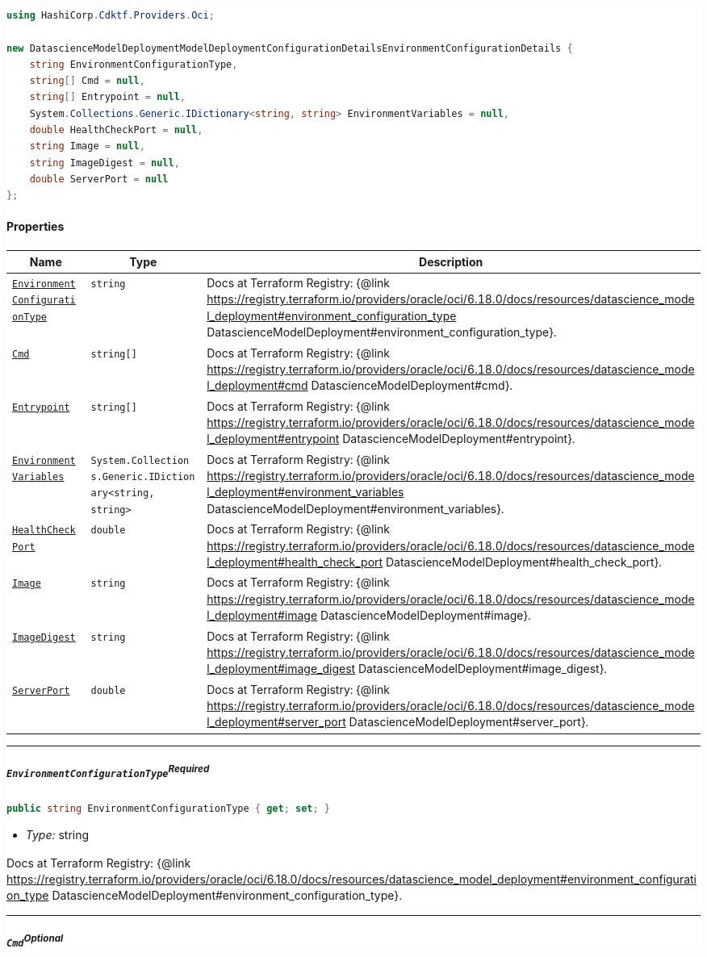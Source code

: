 ```csharp
using HashiCorp.Cdktf.Providers.Oci;

new DatascienceModelDeploymentModelDeploymentConfigurationDetailsEnvironmentConfigurationDetails {
    string EnvironmentConfigurationType,
    string[] Cmd = null,
    string[] Entrypoint = null,
    System.Collections.Generic.IDictionary<string, string> EnvironmentVariables = null,
    double HealthCheckPort = null,
    string Image = null,
    string ImageDigest = null,
    double ServerPort = null
};
```

#### Properties <a name="Properties" id="Properties"></a>

| **Name** | **Type** | **Description** |
| --- | --- | --- |
| <code><a href="#rhizo-co-terraform-provider-oci.datascienceModelDeployment.DatascienceModelDeploymentModelDeploymentConfigurationDetailsEnvironmentConfigurationDetails.property.environmentConfigurationType">EnvironmentConfigurationType</a></code> | <code>string</code> | Docs at Terraform Registry: {@link https://registry.terraform.io/providers/oracle/oci/6.18.0/docs/resources/datascience_model_deployment#environment_configuration_type DatascienceModelDeployment#environment_configuration_type}. |
| <code><a href="#rhizo-co-terraform-provider-oci.datascienceModelDeployment.DatascienceModelDeploymentModelDeploymentConfigurationDetailsEnvironmentConfigurationDetails.property.cmd">Cmd</a></code> | <code>string[]</code> | Docs at Terraform Registry: {@link https://registry.terraform.io/providers/oracle/oci/6.18.0/docs/resources/datascience_model_deployment#cmd DatascienceModelDeployment#cmd}. |
| <code><a href="#rhizo-co-terraform-provider-oci.datascienceModelDeployment.DatascienceModelDeploymentModelDeploymentConfigurationDetailsEnvironmentConfigurationDetails.property.entrypoint">Entrypoint</a></code> | <code>string[]</code> | Docs at Terraform Registry: {@link https://registry.terraform.io/providers/oracle/oci/6.18.0/docs/resources/datascience_model_deployment#entrypoint DatascienceModelDeployment#entrypoint}. |
| <code><a href="#rhizo-co-terraform-provider-oci.datascienceModelDeployment.DatascienceModelDeploymentModelDeploymentConfigurationDetailsEnvironmentConfigurationDetails.property.environmentVariables">EnvironmentVariables</a></code> | <code>System.Collections.Generic.IDictionary<string, string></code> | Docs at Terraform Registry: {@link https://registry.terraform.io/providers/oracle/oci/6.18.0/docs/resources/datascience_model_deployment#environment_variables DatascienceModelDeployment#environment_variables}. |
| <code><a href="#rhizo-co-terraform-provider-oci.datascienceModelDeployment.DatascienceModelDeploymentModelDeploymentConfigurationDetailsEnvironmentConfigurationDetails.property.healthCheckPort">HealthCheckPort</a></code> | <code>double</code> | Docs at Terraform Registry: {@link https://registry.terraform.io/providers/oracle/oci/6.18.0/docs/resources/datascience_model_deployment#health_check_port DatascienceModelDeployment#health_check_port}. |
| <code><a href="#rhizo-co-terraform-provider-oci.datascienceModelDeployment.DatascienceModelDeploymentModelDeploymentConfigurationDetailsEnvironmentConfigurationDetails.property.image">Image</a></code> | <code>string</code> | Docs at Terraform Registry: {@link https://registry.terraform.io/providers/oracle/oci/6.18.0/docs/resources/datascience_model_deployment#image DatascienceModelDeployment#image}. |
| <code><a href="#rhizo-co-terraform-provider-oci.datascienceModelDeployment.DatascienceModelDeploymentModelDeploymentConfigurationDetailsEnvironmentConfigurationDetails.property.imageDigest">ImageDigest</a></code> | <code>string</code> | Docs at Terraform Registry: {@link https://registry.terraform.io/providers/oracle/oci/6.18.0/docs/resources/datascience_model_deployment#image_digest DatascienceModelDeployment#image_digest}. |
| <code><a href="#rhizo-co-terraform-provider-oci.datascienceModelDeployment.DatascienceModelDeploymentModelDeploymentConfigurationDetailsEnvironmentConfigurationDetails.property.serverPort">ServerPort</a></code> | <code>double</code> | Docs at Terraform Registry: {@link https://registry.terraform.io/providers/oracle/oci/6.18.0/docs/resources/datascience_model_deployment#server_port DatascienceModelDeployment#server_port}. |

---

##### `EnvironmentConfigurationType`<sup>Required</sup> <a name="EnvironmentConfigurationType" id="rhizo-co-terraform-provider-oci.datascienceModelDeployment.DatascienceModelDeploymentModelDeploymentConfigurationDetailsEnvironmentConfigurationDetails.property.environmentConfigurationType"></a>

```csharp
public string EnvironmentConfigurationType { get; set; }
```

- *Type:* string

Docs at Terraform Registry: {@link https://registry.terraform.io/providers/oracle/oci/6.18.0/docs/resources/datascience_model_deployment#environment_configuration_type DatascienceModelDeployment#environment_configuration_type}.

---

##### `Cmd`<sup>Optional</sup> <a name="Cmd" id="rhizo-co-terraform-provider-oci.datascienceModelDeployment.DatascienceModelDeploymentModelDeploymentConfigurationDetailsEnvironmentConfigurationDetails.property.cmd"></a>
